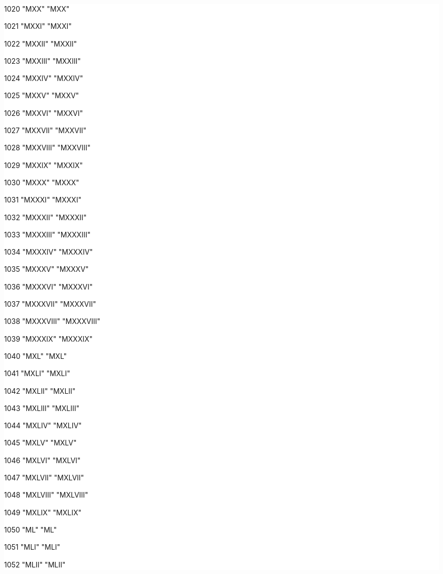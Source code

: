 1020  "MXX"   "MXX"   

1021   "MXXI"  "MXXI"  

1022    "MXXII" "MXXII" 

1023 "MXXIII"    "MXXIII"    

1024  "MXXIV" "MXXIV" 

1025   "MXXV"  "MXXV"  

1026    "MXXVI" "MXXVI" 

1027 "MXXVII"    "MXXVII"    

1028  "MXXVIII"   "MXXVIII"   

1029   "MXXIX" "MXXIX" 

1030    "MXXX"  "MXXX"  

1031 "MXXXI" "MXXXI" 

1032  "MXXXII"    "MXXXII"    

1033   "MXXXIII"   "MXXXIII"   

1034    "MXXXIV"    "MXXXIV"    

1035 "MXXXV" "MXXXV" 

1036  "MXXXVI"    "MXXXVI"    

1037   "MXXXVII"   "MXXXVII"   

1038    "MXXXVIII"  "MXXXVIII"  

1039 "MXXXIX"    "MXXXIX"    

1040  "MXL"   "MXL"   

1041   "MXLI"  "MXLI"  

1042    "MXLII" "MXLII" 

1043 "MXLIII"    "MXLIII"    

1044  "MXLIV" "MXLIV" 

1045   "MXLV"  "MXLV"  

1046    "MXLVI" "MXLVI" 

1047 "MXLVII"    "MXLVII"    

1048  "MXLVIII"   "MXLVIII"   

1049   "MXLIX" "MXLIX" 

1050    "ML"    "ML"    

1051 "MLI"   "MLI"   

1052  "MLII"  "MLII"  
